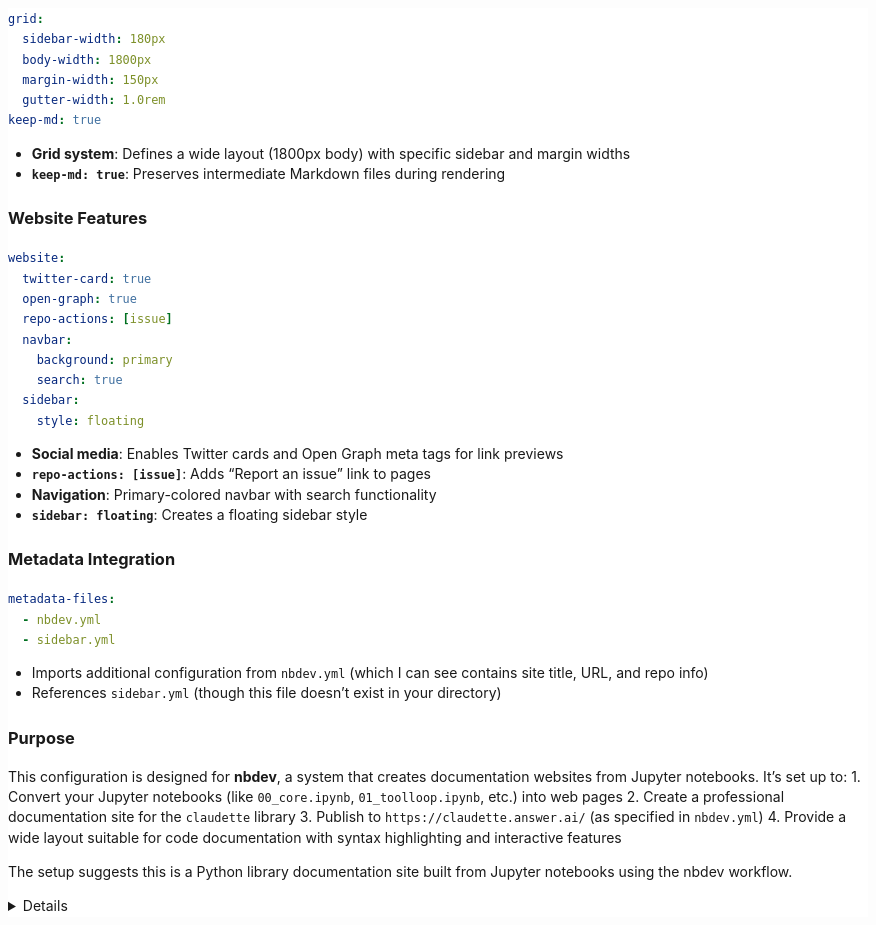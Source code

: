 ``` yaml
grid:
  sidebar-width: 180px
  body-width: 1800px
  margin-width: 150px
  gutter-width: 1.0rem
keep-md: true
```

- **Grid system**: Defines a wide layout (1800px body) with specific
  sidebar and margin widths
- **`keep-md: true`**: Preserves intermediate Markdown files during
  rendering

### **Website Features**

``` yaml
website:
  twitter-card: true
  open-graph: true
  repo-actions: [issue]
  navbar:
    background: primary
    search: true
  sidebar:
    style: floating
```

- **Social media**: Enables Twitter cards and Open Graph meta tags for
  link previews
- **`repo-actions: [issue]`**: Adds “Report an issue” link to pages
- **Navigation**: Primary-colored navbar with search functionality
- **`sidebar: floating`**: Creates a floating sidebar style

### **Metadata Integration**

``` yaml
metadata-files:
  - nbdev.yml
  - sidebar.yml
```

- Imports additional configuration from `nbdev.yml` (which I can see
  contains site title, URL, and repo info)
- References `sidebar.yml` (though this file doesn’t exist in your
  directory)

### **Purpose**

This configuration is designed for **nbdev**, a system that creates
documentation websites from Jupyter notebooks. It’s set up to: 1.
Convert your Jupyter notebooks (like `00_core.ipynb`,
`01_toolloop.ipynb`, etc.) into web pages 2. Create a professional
documentation site for the `claudette` library 3. Publish to
`https://claudette.answer.ai/` (as specified in `nbdev.yml`) 4. Provide
a wide layout suitable for code documentation with syntax highlighting
and interactive features

The setup suggests this is a Python library documentation site built
from Jupyter notebooks using the nbdev workflow.

<details></details>
